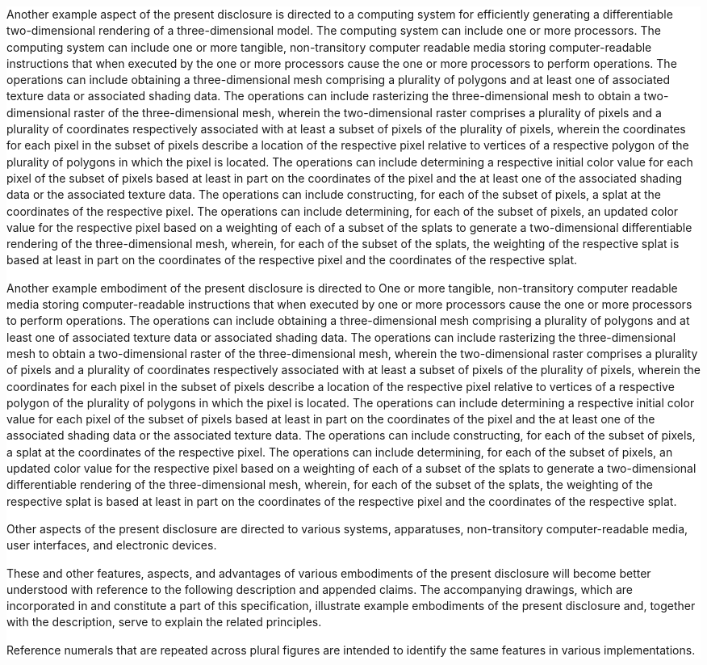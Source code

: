 Another example aspect of the present disclosure is directed to a computing system for efficiently generating a differentiable two-dimensional rendering of a three-dimensional model. The computing system can include one or more processors. The computing system can include one or more tangible, non-transitory computer readable media storing computer-readable instructions that when executed by the one or more processors cause the one or more processors to perform operations. The operations can include obtaining a three-dimensional mesh comprising a plurality of polygons and at least one of associated texture data or associated shading data. The operations can include rasterizing the three-dimensional mesh to obtain a two-dimensional raster of the three-dimensional mesh, wherein the two-dimensional raster comprises a plurality of pixels and a plurality of coordinates respectively associated with at least a subset of pixels of the plurality of pixels, wherein the coordinates for each pixel in the subset of pixels describe a location of the respective pixel relative to vertices of a respective polygon of the plurality of polygons in which the pixel is located. The operations can include determining a respective initial color value for each pixel of the subset of pixels based at least in part on the coordinates of the pixel and the at least one of the associated shading data or the associated texture data. The operations can include constructing, for each of the subset of pixels, a splat at the coordinates of the respective pixel. The operations can include determining, for each of the subset of pixels, an updated color value for the respective pixel based on a weighting of each of a subset of the splats to generate a two-dimensional differentiable rendering of the three-dimensional mesh, wherein, for each of the subset of the splats, the weighting of the respective splat is based at least in part on the coordinates of the respective pixel and the coordinates of the respective splat.

Another example embodiment of the present disclosure is directed to One or more tangible, non-transitory computer readable media storing computer-readable instructions that when executed by one or more processors cause the one or more processors to perform operations. The operations can include obtaining a three-dimensional mesh comprising a plurality of polygons and at least one of associated texture data or associated shading data. The operations can include rasterizing the three-dimensional mesh to obtain a two-dimensional raster of the three-dimensional mesh, wherein the two-dimensional raster comprises a plurality of pixels and a plurality of coordinates respectively associated with at least a subset of pixels of the plurality of pixels, wherein the coordinates for each pixel in the subset of pixels describe a location of the respective pixel relative to vertices of a respective polygon of the plurality of polygons in which the pixel is located. The operations can include determining a respective initial color value for each pixel of the subset of pixels based at least in part on the coordinates of the pixel and the at least one of the associated shading data or the associated texture data. The operations can include constructing, for each of the subset of pixels, a splat at the coordinates of the respective pixel. The operations can include determining, for each of the subset of pixels, an updated color value for the respective pixel based on a weighting of each of a subset of the splats to generate a two-dimensional differentiable rendering of the three-dimensional mesh, wherein, for each of the subset of the splats, the weighting of the respective splat is based at least in part on the coordinates of the respective pixel and the coordinates of the respective splat.

Other aspects of the present disclosure are directed to various systems, apparatuses, non-transitory computer-readable media, user interfaces, and electronic devices.

These and other features, aspects, and advantages of various embodiments of the present disclosure will become better understood with reference to the following description and appended claims. The accompanying drawings, which are incorporated in and constitute a part of this specification, illustrate example embodiments of the present disclosure and, together with the description, serve to explain the related principles.

Reference numerals that are repeated across plural figures are intended to identify the same features in various implementations.
